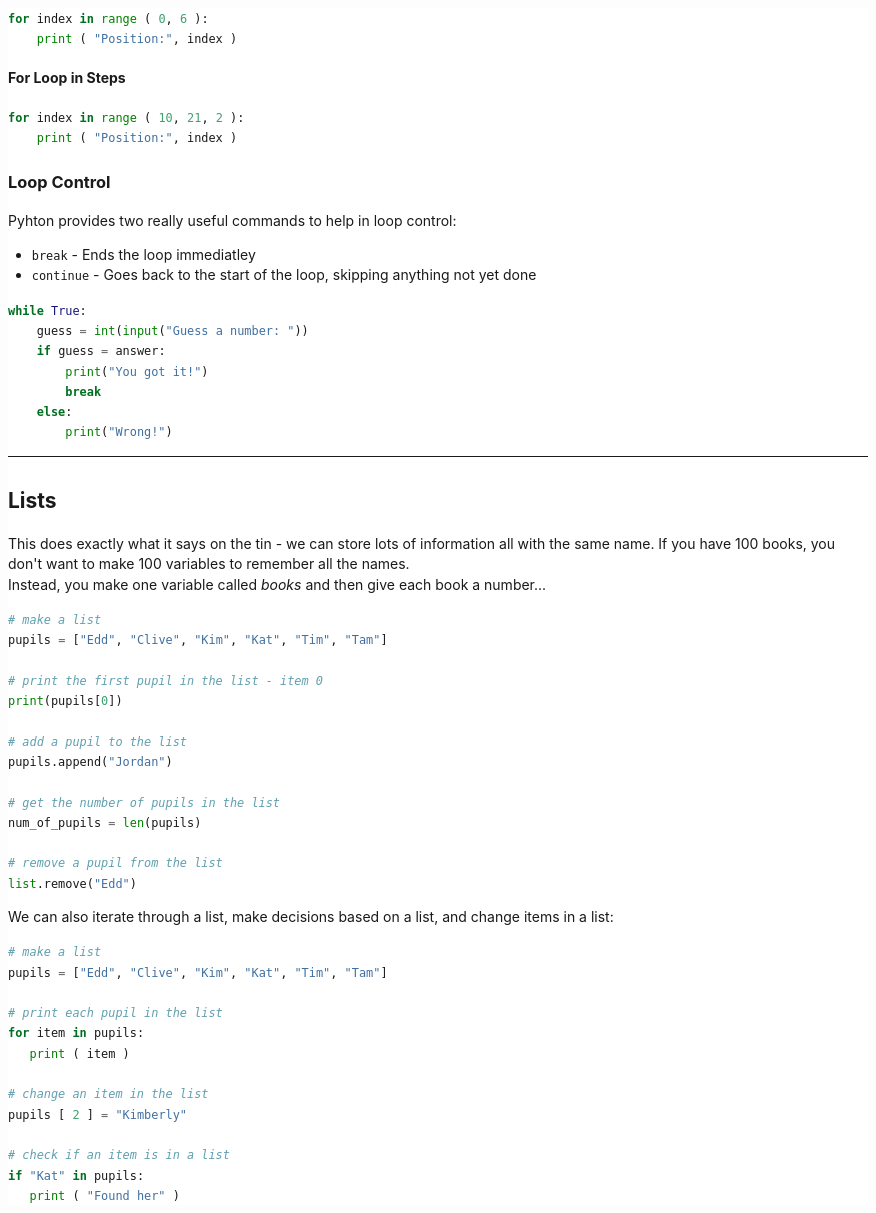 ```python
for index in range ( 0, 6 ):
    print ( "Position:", index )
```
#### For Loop in Steps
```python
for index in range ( 10, 21, 2 ):
    print ( "Position:", index )
```
### Loop Control
Pyhton provides two really useful commands to help in loop control:

- ```break``` - Ends the loop immediatley
- ```continue``` - Goes back to the start of the loop, skipping anything not yet done

```python
while True:
    guess = int(input("Guess a number: "))
    if guess = answer:
        print("You got it!")
        break
    else:
        print("Wrong!")
```
* * *
## Lists
This does exactly what it says on the tin - we can store lots of information all with the same name.
If you have 100 books, you don't want to make 100 variables to remember all the names.  
Instead, you make one variable called *books* and then give each book a number...
```python
# make a list
pupils = ["Edd", "Clive", "Kim", "Kat", "Tim", "Tam"]

# print the first pupil in the list - item 0
print(pupils[0])

# add a pupil to the list
pupils.append("Jordan")

# get the number of pupils in the list
num_of_pupils = len(pupils)

# remove a pupil from the list
list.remove("Edd")
```
We can also iterate through a list, make decisions based on a list, and change items in a list:
```python
# make a list
pupils = ["Edd", "Clive", "Kim", "Kat", "Tim", "Tam"]

# print each pupil in the list
for item in pupils:
   print ( item )

# change an item in the list
pupils [ 2 ] = "Kimberly"

# check if an item is in a list
if "Kat" in pupils:
   print ( "Found her" )
```
